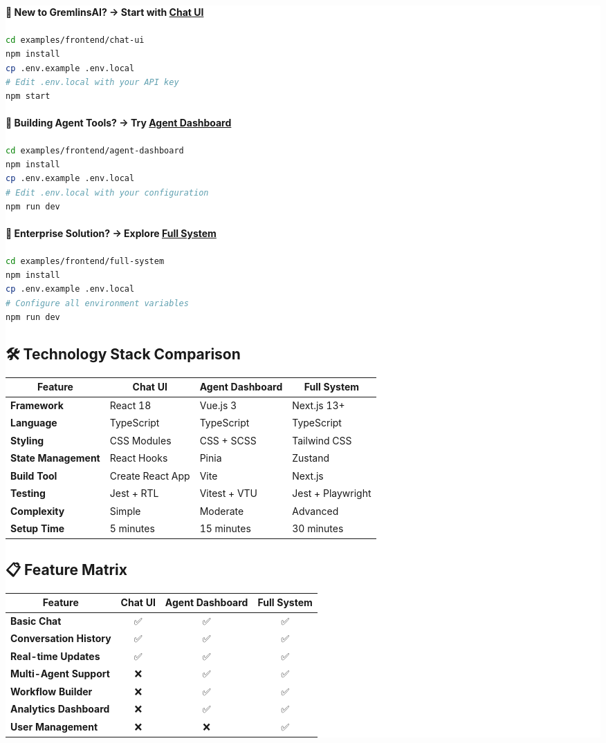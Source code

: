 #### 🎯 **New to GremlinsAI?** → Start with [Chat UI](./chat-ui/)
```bash
cd examples/frontend/chat-ui
npm install
cp .env.example .env.local
# Edit .env.local with your API key
npm start
```

#### 🔧 **Building Agent Tools?** → Try [Agent Dashboard](./agent-dashboard/)
```bash
cd examples/frontend/agent-dashboard
npm install
cp .env.example .env.local
# Edit .env.local with your configuration
npm run dev
```

#### 🏢 **Enterprise Solution?** → Explore [Full System](./full-system/)
```bash
cd examples/frontend/full-system
npm install
cp .env.example .env.local
# Configure all environment variables
npm run dev
```

## 🛠️ Technology Stack Comparison

| Feature | Chat UI | Agent Dashboard | Full System |
|---------|---------|-----------------|-------------|
| **Framework** | React 18 | Vue.js 3 | Next.js 13+ |
| **Language** | TypeScript | TypeScript | TypeScript |
| **Styling** | CSS Modules | CSS + SCSS | Tailwind CSS |
| **State Management** | React Hooks | Pinia | Zustand |
| **Build Tool** | Create React App | Vite | Next.js |
| **Testing** | Jest + RTL | Vitest + VTU | Jest + Playwright |
| **Complexity** | Simple | Moderate | Advanced |
| **Setup Time** | 5 minutes | 15 minutes | 30 minutes |

## 📋 Feature Matrix

| Feature | Chat UI | Agent Dashboard | Full System |
|---------|:-------:|:---------------:|:-----------:|
| **Basic Chat** | ✅ | ✅ | ✅ |
| **Conversation History** | ✅ | ✅ | ✅ |
| **Real-time Updates** | ✅ | ✅ | ✅ |
| **Multi-Agent Support** | ❌ | ✅ | ✅ |
| **Workflow Builder** | ❌ | ✅ | ✅ |
| **Analytics Dashboard** | ❌ | ✅ | ✅ |
| **User Management** | ❌ | ❌ | ✅ |